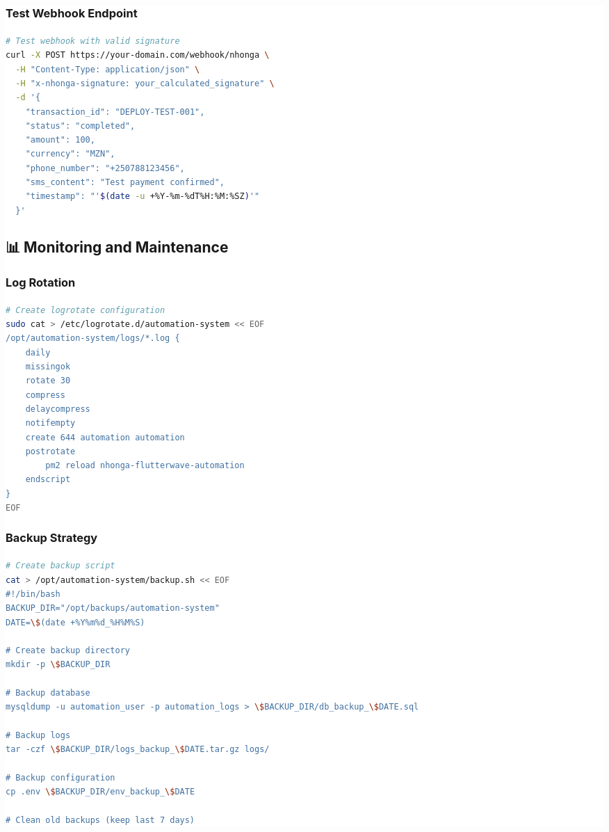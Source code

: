 ```bash
```

### Test Webhook Endpoint

```bash
# Test webhook with valid signature
curl -X POST https://your-domain.com/webhook/nhonga \
  -H "Content-Type: application/json" \
  -H "x-nhonga-signature: your_calculated_signature" \
  -d '{
    "transaction_id": "DEPLOY-TEST-001",
    "status": "completed",
    "amount": 100,
    "currency": "MZN",
    "phone_number": "+250788123456",
    "sms_content": "Test payment confirmed",
    "timestamp": "'$(date -u +%Y-%m-%dT%H:%M:%SZ)'"
  }'
```

## 📊 Monitoring and Maintenance

### Log Rotation

```bash
# Create logrotate configuration
sudo cat > /etc/logrotate.d/automation-system << EOF
/opt/automation-system/logs/*.log {
    daily
    missingok
    rotate 30
    compress
    delaycompress
    notifempty
    create 644 automation automation
    postrotate
        pm2 reload nhonga-flutterwave-automation
    endscript
}
EOF
```

### Backup Strategy

```bash
# Create backup script
cat > /opt/automation-system/backup.sh << EOF
#!/bin/bash
BACKUP_DIR="/opt/backups/automation-system"
DATE=\$(date +%Y%m%d_%H%M%S)

# Create backup directory
mkdir -p \$BACKUP_DIR

# Backup database
mysqldump -u automation_user -p automation_logs > \$BACKUP_DIR/db_backup_\$DATE.sql

# Backup logs
tar -czf \$BACKUP_DIR/logs_backup_\$DATE.tar.gz logs/

# Backup configuration
cp .env \$BACKUP_DIR/env_backup_\$DATE

# Clean old backups (keep last 7 days)
```